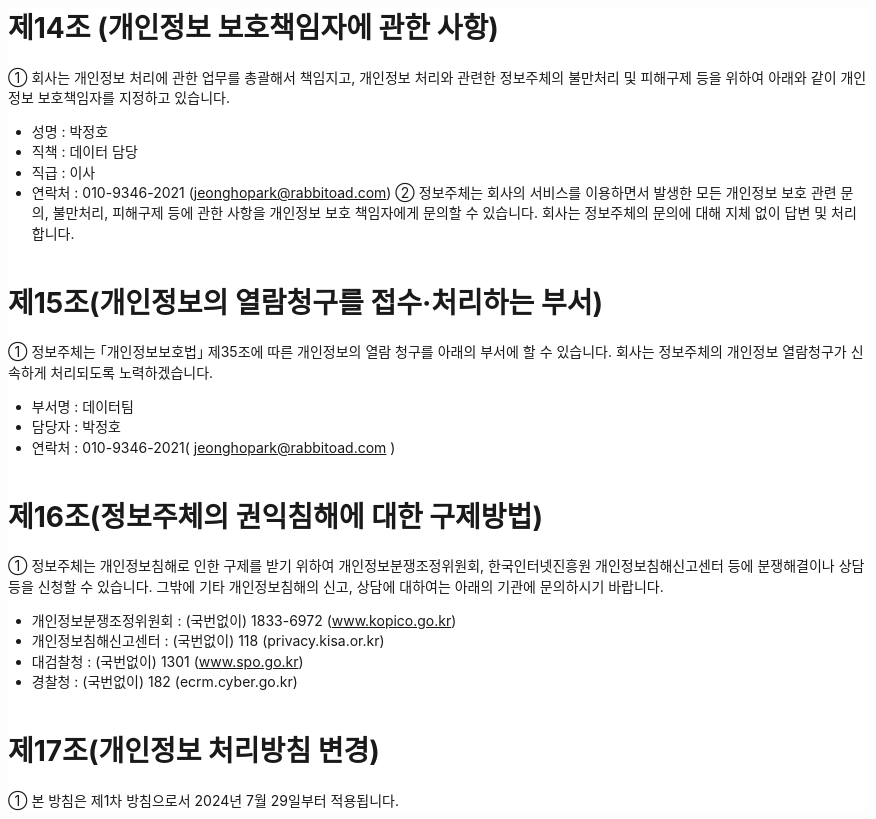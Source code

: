 # 제14조 (개인정보 보호책임자에 관한 사항)
① 회사는 개인정보 처리에 관한 업무를 총괄해서 책임지고, 개인정보 처리와 관련한 정보주체의 불만처리 및 피해구제 등을 위하여 아래와 같이 개인정보 보호책임자를 지정하고 있습니다.
- 성명 : 박정호
- 직책 : 데이터 담당
- 직급 : 이사
- 연락처 : 010-9346-2021 (jeonghopark@rabbitoad.com)
② 정보주체는 회사의 서비스를 이용하면서 발생한 모든 개인정보 보호 관련 문의, 불만처리, 피해구제 등에 관한 사항을 개인정보 보호 책임자에게 문의할 수 있습니다. 회사는 정보주체의 문의에 대해 지체 없이 답변 및 처리합니다.

# 제15조(개인정보의 열람청구를 접수·처리하는 부서)
① 정보주체는 ｢개인정보보호법｣ 제35조에 따른 개인정보의 열람 청구를 아래의 부서에 할 수 있습니다. 회사는 정보주체의 개인정보 열람청구가 신속하게 처리되도록 노력하겠습니다.
- 부서명 : 데이터팀
- 담당자 : 박정호
- 연락처 : 010-9346-2021( jeonghopark@rabbitoad.com )

# 제16조(정보주체의 권익침해에 대한 구제방법)
① 정보주체는 개인정보침해로 인한 구제를 받기 위하여 개인정보분쟁조정위원회, 한국인터넷진흥원 개인정보침해신고센터 등에 분쟁해결이나 상담 등을 신청할 수 있습니다. 그밖에 기타 개인정보침해의 신고, 상담에 대하여는 아래의 기관에 문의하시기 바랍니다.
- 개인정보분쟁조정위원회 : (국번없이) 1833-6972 (www.kopico.go.kr)
- 개인정보침해신고센터 : (국번없이) 118 (privacy.kisa.or.kr)
- 대검찰청 : (국번없이) 1301 (www.spo.go.kr)
- 경찰청 : (국번없이) 182 (ecrm.cyber.go.kr)

# 제17조(개인정보 처리방침 변경)
① 본 방침은 제1차 방침으로서 2024년 7월 29일부터 적용됩니다.